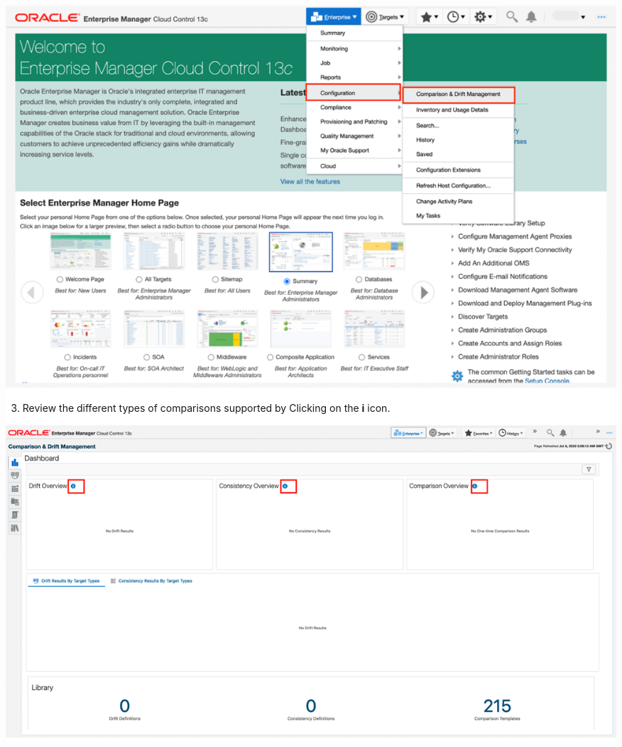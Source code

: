   ![one-time-database-comparison-menu-page](images/one-time-database-comparison-menu.png " one-time-database-comparison-menu-page ")

3.  Review the different types of comparisons supported by Clicking on the **i** icon.

  ![comparison-and-drift-management-page](images/comparison-and-drift-management.png " comparison-and-drift-management-page ")
